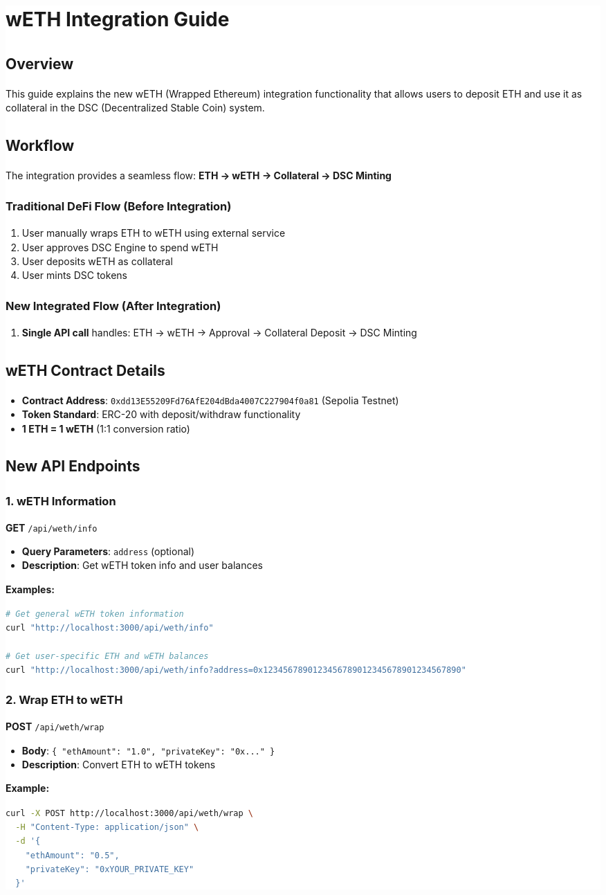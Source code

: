 # wETH Integration Guide

## Overview

This guide explains the new wETH (Wrapped Ethereum) integration functionality that allows users to deposit ETH and use it as collateral in the DSC (Decentralized Stable Coin) system.

## Workflow

The integration provides a seamless flow: **ETH → wETH → Collateral → DSC Minting**

### Traditional DeFi Flow (Before Integration)
1. User manually wraps ETH to wETH using external service
2. User approves DSC Engine to spend wETH  
3. User deposits wETH as collateral
4. User mints DSC tokens

### New Integrated Flow (After Integration)
1. **Single API call** handles: ETH → wETH → Approval → Collateral Deposit → DSC Minting

## wETH Contract Details

- **Contract Address**: `0xdd13E55209Fd76AfE204dBda4007C227904f0a81` (Sepolia Testnet)
- **Token Standard**: ERC-20 with deposit/withdraw functionality
- **1 ETH = 1 wETH** (1:1 conversion ratio)

## New API Endpoints

### 1. wETH Information
**GET** `/api/weth/info`
- **Query Parameters**: `address` (optional)
- **Description**: Get wETH token info and user balances

**Examples:**
```bash
# Get general wETH token information
curl "http://localhost:3000/api/weth/info"

# Get user-specific ETH and wETH balances
curl "http://localhost:3000/api/weth/info?address=0x1234567890123456789012345678901234567890"
```

### 2. Wrap ETH to wETH  
**POST** `/api/weth/wrap`
- **Body**: `{ "ethAmount": "1.0", "privateKey": "0x..." }`
- **Description**: Convert ETH to wETH tokens

**Example:**
```bash
curl -X POST http://localhost:3000/api/weth/wrap \
  -H "Content-Type: application/json" \
  -d '{
    "ethAmount": "0.5",
    "privateKey": "0xYOUR_PRIVATE_KEY"
  }'
```
